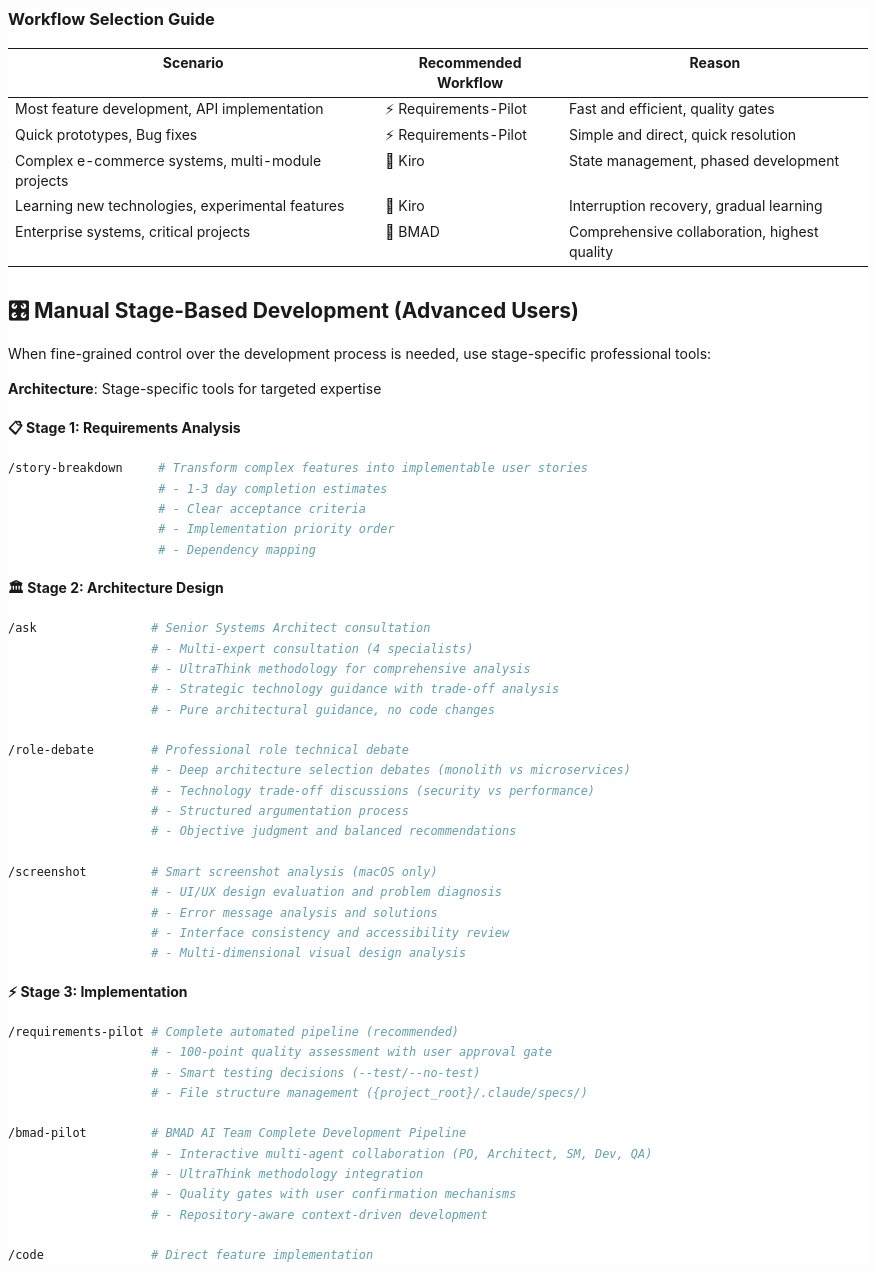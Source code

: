 ### Workflow Selection Guide

| Scenario | Recommended Workflow | Reason |
|----------|---------------------|--------|
| Most feature development, API implementation | ⚡ Requirements-Pilot | Fast and efficient, quality gates |
| Quick prototypes, Bug fixes | ⚡ Requirements-Pilot | Simple and direct, quick resolution |
| Complex e-commerce systems, multi-module projects | 🎯 Kiro | State management, phased development |
| Learning new technologies, experimental features | 🎯 Kiro | Interruption recovery, gradual learning |
| Enterprise systems, critical projects | 🏢 BMAD | Comprehensive collaboration, highest quality |

## 🎛️ Manual Stage-Based Development (Advanced Users)

When fine-grained control over the development process is needed, use stage-specific professional tools:

**Architecture**: Stage-specific tools for targeted expertise

#### **📋 Stage 1: Requirements Analysis**
```bash
/story-breakdown     # Transform complex features into implementable user stories
                     # - 1-3 day completion estimates
                     # - Clear acceptance criteria  
                     # - Implementation priority order
                     # - Dependency mapping
```

#### **🏛️ Stage 2: Architecture Design**  
```bash
/ask                # Senior Systems Architect consultation
                    # - Multi-expert consultation (4 specialists)
                    # - UltraThink methodology for comprehensive analysis
                    # - Strategic technology guidance with trade-off analysis
                    # - Pure architectural guidance, no code changes

/role-debate        # Professional role technical debate
                    # - Deep architecture selection debates (monolith vs microservices)
                    # - Technology trade-off discussions (security vs performance)
                    # - Structured argumentation process
                    # - Objective judgment and balanced recommendations

/screenshot         # Smart screenshot analysis (macOS only)
                    # - UI/UX design evaluation and problem diagnosis
                    # - Error message analysis and solutions
                    # - Interface consistency and accessibility review
                    # - Multi-dimensional visual design analysis
```

#### **⚡ Stage 3: Implementation**
```bash
/requirements-pilot # Complete automated pipeline (recommended)
                    # - 100-point quality assessment with user approval gate
                    # - Smart testing decisions (--test/--no-test)
                    # - File structure management ({project_root}/.claude/specs/)

/bmad-pilot         # BMAD AI Team Complete Development Pipeline
                    # - Interactive multi-agent collaboration (PO, Architect, SM, Dev, QA)
                    # - UltraThink methodology integration
                    # - Quality gates with user confirmation mechanisms
                    # - Repository-aware context-driven development

/code               # Direct feature implementation
```